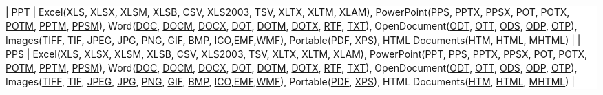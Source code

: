 | [PPT](https://wiki.fileformat.com/presentation/ppt/) | Excel([XLS](https://wiki.fileformat.com/spreadsheet/xls/), [XLSX](https://wiki.fileformat.com/spreadsheet/xlsx/), [XLSM](https://wiki.fileformat.com/spreadsheet/xlsm/), [XLSB](https://wiki.fileformat.com/spreadsheet/xlsb/), [CSV](https://wiki.fileformat.com/spreadsheet/csv/), XLS2003, [TSV](https://wiki.fileformat.com/spreadsheet/tsv/), [XLTX](https://wiki.fileformat.com/spreadsheet/xltx/), [XLTM](https://wiki.fileformat.com/spreadsheet/xltm/), XLAM), PowerPoint([PPS](https://wiki.fileformat.com/presentation/pps/), [PPTX](https://wiki.fileformat.com/presentation/pptx/), [PPSX](https://wiki.fileformat.com/presentation/ppsx/), [POT](https://wiki.fileformat.com/presentation/pot/), [POTX](https://wiki.fileformat.com/presentation/potx/), [POTM](https://wiki.fileformat.com/presentation/potm/), [PPTM](https://wiki.fileformat.com/presentation/pptm/), [PPSM](https://wiki.fileformat.com/presentation/ppsm/)), Word([DOC](https://wiki.fileformat.com/word-processing/doc/), [DOCM](https://wiki.fileformat.com/word-processing/docm/), [DOCX](https://wiki.fileformat.com/word-processing/docx/), [DOT](https://wiki.fileformat.com/word-processing/dot/), [DOTM](https://wiki.fileformat.com/word-processing/dotm/), [DOTX](https://wiki.fileformat.com/word-processing/dotx/), [RTF](https://wiki.fileformat.com/word-processing/rtf/), [TXT](https://wiki.fileformat.com/word-processing/txt/)), OpenDocument([ODT](https://wiki.fileformat.com/word-processing/odt/), [OTT](https://wiki.fileformat.com/word-processing/ott/), [ODS](https://wiki.fileformat.com/spreadsheet/ods/), [ODP](https://wiki.fileformat.com/presentation/odp/), [OTP](https://wiki.fileformat.com/presentation/otp/)), Images([TIFF](https://wiki.fileformat.com/image/tiff/), [TIF](https://wiki.fileformat.com/image/tiff/), [JPEG](https://wiki.fileformat.com/image/jpeg/), [JPG](https://wiki.fileformat.com/image/jpeg/), [PNG](https://wiki.fileformat.com/image/png/), [GIF](https://wiki.fileformat.com/image/gif/), [BMP](https://wiki.fileformat.com/image/bmp/), [ICO,](https://wiki.fileformat.com/image/ico/)[EMF](https://wiki.fileformat.com/image/emf/)[,](https://wiki.fileformat.com/Image/ico/)[WMF](https://wiki.fileformat.com/image/wmf/)), Portable([PDF](https://wiki.fileformat.com/view/pdf/), [XPS](https://wiki.fileformat.com/page-description-language/xps/)), HTML Documents([HTM](https://wiki.fileformat.com/web/htm/), [HTML](https://wiki.fileformat.com/web/html/), [MHTML](https://wiki.fileformat.com/web/mhtml/)) |
| [PPS](https://wiki.fileformat.com/presentation/pps/) | Excel([XLS](https://wiki.fileformat.com/spreadsheet/xls/), [XLSX](https://wiki.fileformat.com/spreadsheet/xlsx/), [XLSM](https://wiki.fileformat.com/spreadsheet/xlsm/), [XLSB](https://wiki.fileformat.com/spreadsheet/xlsb/), [CSV](https://wiki.fileformat.com/spreadsheet/csv/), XLS2003, [TSV](https://wiki.fileformat.com/spreadsheet/tsv/), [XLTX](https://wiki.fileformat.com/spreadsheet/xltx/), [XLTM](https://wiki.fileformat.com/spreadsheet/xltm/), XLAM), PowerPoint([PPT](https://wiki.fileformat.com/presentation/ppt/), [PPS](https://wiki.fileformat.com/presentation/pps/), [PPTX](https://wiki.fileformat.com/presentation/pptx/), [PPSX](https://wiki.fileformat.com/presentation/ppsx/), [POT](https://wiki.fileformat.com/presentation/pot/), [POTX](https://wiki.fileformat.com/presentation/potx/), [POTM](https://wiki.fileformat.com/presentation/potm/), [PPTM](https://wiki.fileformat.com/presentation/pptm/), [PPSM](https://wiki.fileformat.com/presentation/ppsm/)), Word([DOC](https://wiki.fileformat.com/word-processing/doc/), [DOCM](https://wiki.fileformat.com/word-processing/docm/), [DOCX](https://wiki.fileformat.com/word-processing/docx/), [DOT](https://wiki.fileformat.com/word-processing/dot/), [DOTM](https://wiki.fileformat.com/word-processing/dotm/), [DOTX](https://wiki.fileformat.com/word-processing/dotx/), [RTF](https://wiki.fileformat.com/word-processing/rtf/), [TXT](https://wiki.fileformat.com/word-processing/txt/)), OpenDocument([ODT](https://wiki.fileformat.com/word-processing/odt/), [OTT](https://wiki.fileformat.com/word-processing/ott/), [ODS](https://wiki.fileformat.com/spreadsheet/ods/), [ODP](https://wiki.fileformat.com/presentation/odp/), [OTP](https://wiki.fileformat.com/presentation/otp/)), Images([TIFF](https://wiki.fileformat.com/image/tiff/), [TIF](https://wiki.fileformat.com/image/tiff/), [JPEG](https://wiki.fileformat.com/image/jpeg/), [JPG](https://wiki.fileformat.com/image/jpeg/), [PNG](https://wiki.fileformat.com/image/png/), [GIF](https://wiki.fileformat.com/image/gif/), [BMP](https://wiki.fileformat.com/image/bmp/), [ICO,](https://wiki.fileformat.com/image/ico/)[EMF](https://wiki.fileformat.com/image/emf/)[,](https://wiki.fileformat.com/Image/ico/)[WMF](https://wiki.fileformat.com/image/wmf/)), Portable([PDF](https://wiki.fileformat.com/view/pdf/), [XPS](https://wiki.fileformat.com/page-description-language/xps/)), HTML Documents([HTM](https://wiki.fileformat.com/web/htm/), [HTML](https://wiki.fileformat.com/web/html/), [MHTML](https://wiki.fileformat.com/web/mhtml/)) |